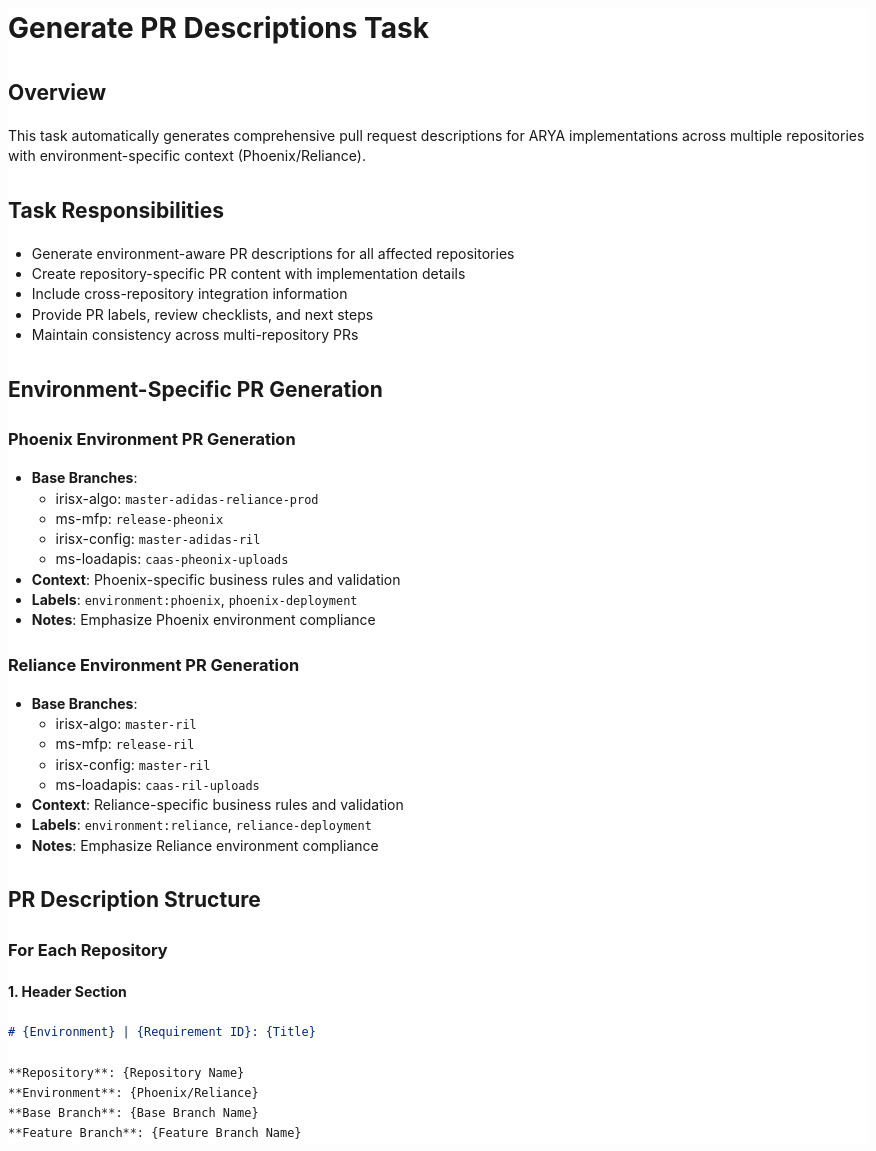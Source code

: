 # Generate PR Descriptions Task

## Overview
This task automatically generates comprehensive pull request descriptions for ARYA implementations across multiple repositories with environment-specific context (Phoenix/Reliance).

## Task Responsibilities
- Generate environment-aware PR descriptions for all affected repositories
- Create repository-specific PR content with implementation details
- Include cross-repository integration information
- Provide PR labels, review checklists, and next steps
- Maintain consistency across multi-repository PRs

## Environment-Specific PR Generation

### Phoenix Environment PR Generation
- **Base Branches**: 
  - irisx-algo: `master-adidas-reliance-prod`
  - ms-mfp: `release-pheonix`
  - irisx-config: `master-adidas-ril`
  - ms-loadapis: `caas-pheonix-uploads`
- **Context**: Phoenix-specific business rules and validation
- **Labels**: `environment:phoenix`, `phoenix-deployment`
- **Notes**: Emphasize Phoenix environment compliance

### Reliance Environment PR Generation
- **Base Branches**:
  - irisx-algo: `master-ril`
  - ms-mfp: `release-ril`
  - irisx-config: `master-ril`
  - ms-loadapis: `caas-ril-uploads`
- **Context**: Reliance-specific business rules and validation
- **Labels**: `environment:reliance`, `reliance-deployment`
- **Notes**: Emphasize Reliance environment compliance

## PR Description Structure

### For Each Repository

#### 1. Header Section
```markdown
# {Environment} | {Requirement ID}: {Title}

**Repository**: {Repository Name}
**Environment**: {Phoenix/Reliance}
**Base Branch**: {Base Branch Name}
**Feature Branch**: {Feature Branch Name}
```

